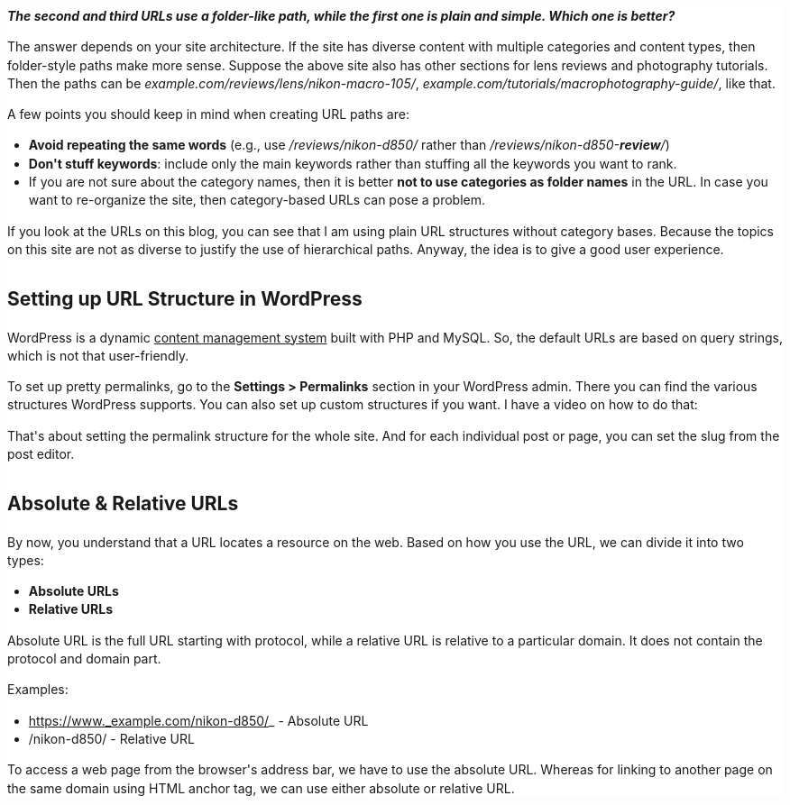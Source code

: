 _**The second and third URLs use a folder-like path, while the first one is plain and simple. Which one is better?**_

The answer depends on your site architecture. If the site has diverse content with multiple categories and content types, then folder-style paths make more sense. Suppose the above site also has other sections for lens reviews and photography tutorials. Then the paths can be _example.com/reviews/lens/nikon-macro-105/_, _example.com/tutorials/macrophotography-guide/_, like that.

A few points you should keep in mind when creating URL paths are:

- **Avoid repeating the same words** (e.g., use _/reviews/nikon-d850/_ rather than _/reviews/nikon-d850-**review**/_)
- **Don't stuff keywords**: include only the main keywords rather than stuffing all the keywords you want to rank.
- If you are not sure about the category names, then it is better **not to use categories as folder names** in the URL. In case you want to re-organize the site, then category-based URLs can pose a problem.

If you look at the URLs on this blog, you can see that I am using plain URL structures without category bases. Because the topics on this site are not as diverse to justify the use of hierarchical paths. Anyway, the idea is to give a good user experience.

## Setting up URL Structure in WordPress

WordPress is a dynamic [content management system](http://localhost:10003/what-is-cms-content-management-systems/) built with PHP and MySQL. So, the default URLs are based on query strings, which is not that user-friendly.

To set up pretty permalinks, go to the **Settings > Permalinks** section in your WordPress admin. There you can find the various structures WordPress supports. You can also set up custom structures if you want. I have a video on how to do that:

<iframe src="https://www.youtube-nocookie.com/embed/40CPwSyS84c?feature=oembed" frameborder="0" allow="accelerometer; autoplay; clipboard-write; encrypted-media; gyroscope; picture-in-picture" allowfullscreen></iframe>

That's about setting the permalink structure for the whole site. And for each individual post or page, you can set the slug from the post editor.

## Absolute & Relative URLs

By now, you understand that a URL locates a resource on the web. Based on how you use the URL, we can divide it into two types:

- **Absolute URLs**
- **Relative URLs**

Absolute URL is the full URL starting with protocol, while a relative URL is relative to a particular domain. It does not contain the protocol and domain part.

Examples:

- https://www._example.com/nikon-d850/_ - Absolute URL
- /nikon-d850/ - Relative URL

To access a web page from the browser's address bar, we have to use the absolute URL. Whereas for linking to another page on the same domain using HTML anchor tag, we can use either absolute or relative URL.
